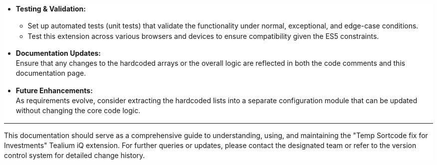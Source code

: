 - **Testing & Validation:**  
  - Set up automated tests (unit tests) that validate the functionality under normal, exceptional, and edge-case conditions.
  - Test this extension across various browsers and devices to ensure compatibility given the ES5 constraints.

- **Documentation Updates:**  
  Ensure that any changes to the hardcoded arrays or the overall logic are reflected in both the code comments and this documentation page.

- **Future Enhancements:**  
  As requirements evolve, consider extracting the hardcoded lists into a separate configuration module that can be updated without changing the core code logic.

---

This documentation should serve as a comprehensive guide to understanding, using, and maintaining the "Temp Sortcode fix for Investments" Tealium iQ extension. For further queries or updates, please contact the designated team or refer to the version control system for detailed change history.